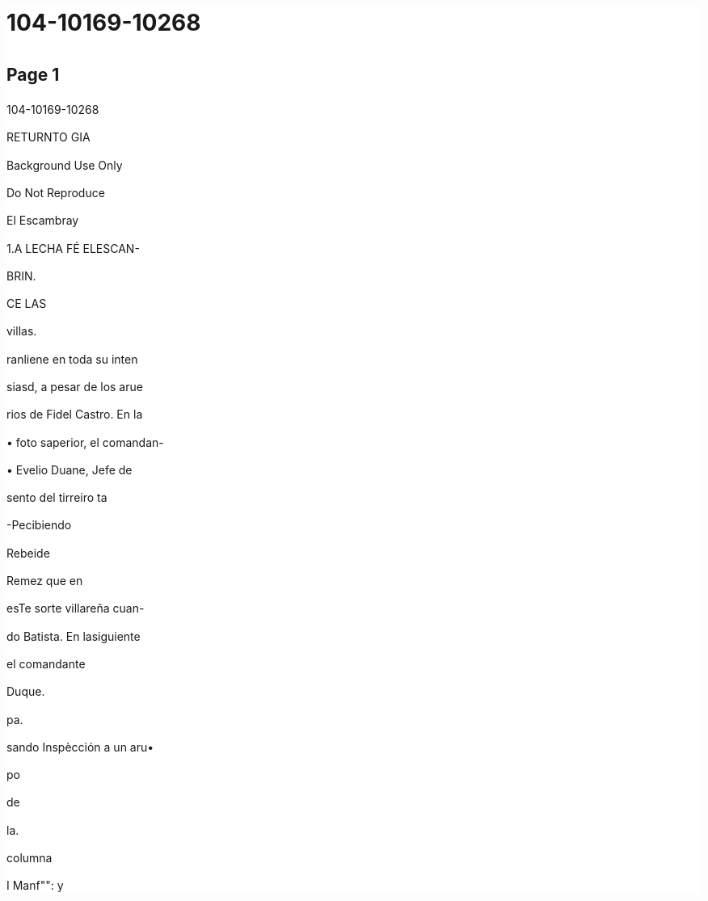 # 104-10169-10268

## Page 1

104-10169-10268

RETURNTO GIA

Background Use Only

Do Not Reproduce

El Escambray

1.A LECHA FÉ ELESCAN-

BRIN.

CE LAS

villas.

ranliene en toda su inten

siasd, a pesar de los arue

rios de Fidel Castro. En la

• foto saperior, el comandan-

• Evelio Duane, Jefe de

sento del tirreiro ta

-Pecibiendo

Rebeide

Remez que en

esTe sorte villareña cuan-

do Batista. En lasiguiente

el comandante

Duque.

pa.

sando Inspècción a un aru•

po

de

la.

columna

I Manf"": y
